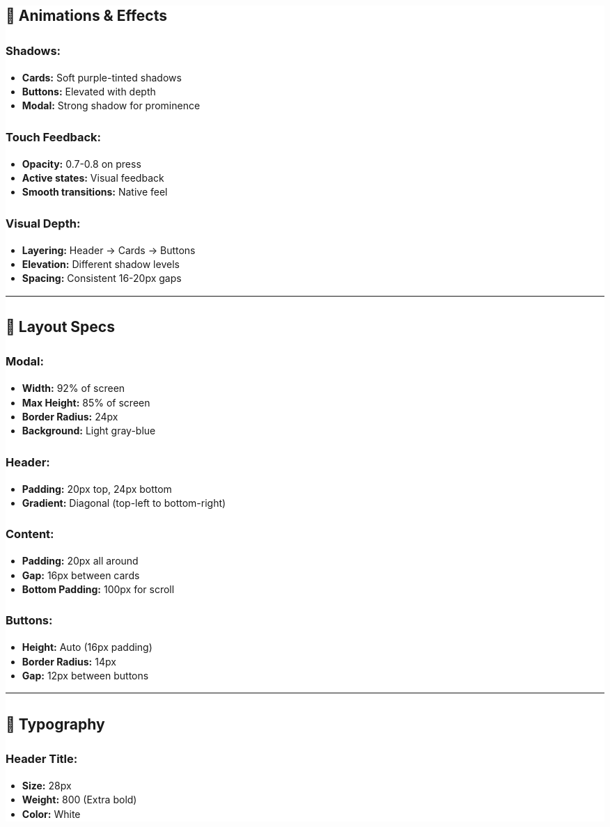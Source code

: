 
## 💫 Animations & Effects

### Shadows:
- **Cards:** Soft purple-tinted shadows
- **Buttons:** Elevated with depth
- **Modal:** Strong shadow for prominence

### Touch Feedback:
- **Opacity:** 0.7-0.8 on press
- **Active states:** Visual feedback
- **Smooth transitions:** Native feel

### Visual Depth:
- **Layering:** Header → Cards → Buttons
- **Elevation:** Different shadow levels
- **Spacing:** Consistent 16-20px gaps

---

## 📐 Layout Specs

### Modal:
- **Width:** 92% of screen
- **Max Height:** 85% of screen
- **Border Radius:** 24px
- **Background:** Light gray-blue

### Header:
- **Padding:** 20px top, 24px bottom
- **Gradient:** Diagonal (top-left to bottom-right)

### Content:
- **Padding:** 20px all around
- **Gap:** 16px between cards
- **Bottom Padding:** 100px for scroll

### Buttons:
- **Height:** Auto (16px padding)
- **Border Radius:** 14px
- **Gap:** 12px between buttons

---

## 🎨 Typography

### Header Title:
- **Size:** 28px
- **Weight:** 800 (Extra bold)
- **Color:** White
